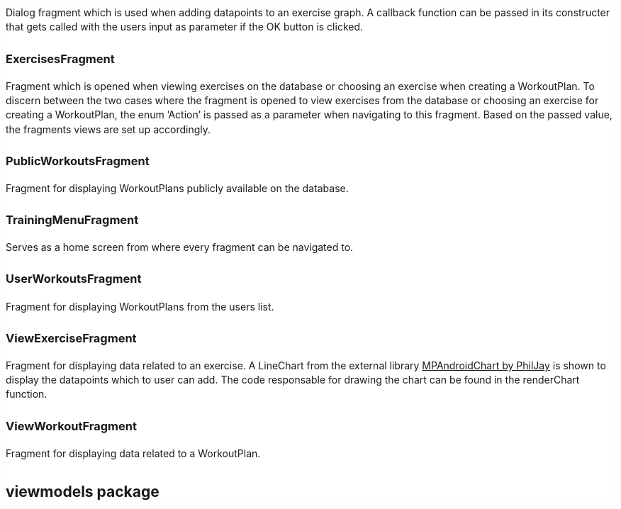 Dialog fragment which is used when adding datapoints to an exercise graph.
A callback function can be passed in its constructer that gets called with the users input as parameter if the OK button is clicked.


<a id="org4c68fe8"></a>

### ExercisesFragment

Fragment which is opened when viewing exercises on the database or choosing an exercise when creating a WorkoutPlan.
To discern between the two cases where the fragment is opened to view exercises from the database or choosing an exercise for creating a WorkoutPlan, the enum &rsquo;Action&rsquo; is passed as a parameter when navigating to this fragment.
Based on the passed value, the fragments views are set up accordingly.


<a id="org5423105"></a>

### PublicWorkoutsFragment

Fragment for displaying WorkoutPlans publicly available on the database.


<a id="orgbd26f93"></a>

### TrainingMenuFragment

Serves as a home screen from where every fragment can be navigated to.


<a id="orga5953ff"></a>

### UserWorkoutsFragment

Fragment for displaying WorkoutPlans from the users list.


<a id="org2c5b982"></a>

### ViewExerciseFragment

Fragment for displaying data related to an exercise.
A LineChart from the external library [MPAndroidChart by PhilJay](https://github.com/PhilJay/MPAndroidChart) is shown to display the datapoints which to user can add.
The code responsable for drawing the chart can be found in the renderChart function.


<a id="orgcef1188"></a>

### ViewWorkoutFragment

Fragment for displaying data related to a WorkoutPlan.


<a id="org2e133cc"></a>

## viewmodels package
